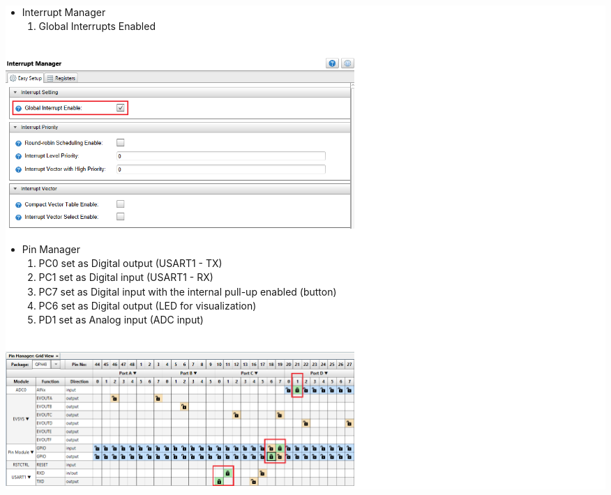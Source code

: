 
- Interrupt Manager
    1. Global Interrupts Enabled

<br><img src="images/Interrupt_Manager_settings.png" width="500">

- Pin Manager
    1. PC0 set as Digital output (USART1 - TX)
    2. PC1 set as Digital input (USART1 - RX)
    3. PC7 set as Digital input with the internal pull-up enabled (button)
    4. PC6 set as Digital output (LED for visualization)
    5. PD1 set as Analog input (ADC input)

<br><img src="images/Pin_Manager_settings.png" width="500">